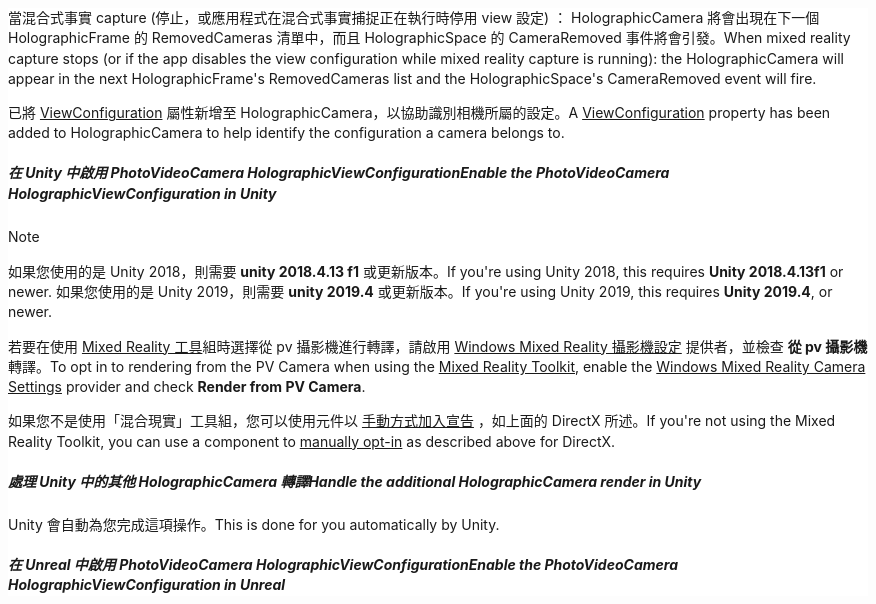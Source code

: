 <span data-ttu-id="11d8d-142">當混合式事實 capture (停止，或應用程式在混合式事實捕捉正在執行時停用 view 設定) ： HolographicCamera 將會出現在下一個 HolographicFrame 的 RemovedCameras 清單中，而且 HolographicSpace 的 CameraRemoved 事件將會引發。</span><span class="sxs-lookup"><span data-stu-id="11d8d-142">When mixed reality capture stops (or if the app disables the view configuration while mixed reality capture is running): the HolographicCamera will appear in the next HolographicFrame's RemovedCameras list and the HolographicSpace's CameraRemoved event will fire.</span></span>

<span data-ttu-id="11d8d-143">已將 [ViewConfiguration](/uwp/api/windows.graphics.holographic.holographiccamera.viewconfiguration) 屬性新增至 HolographicCamera，以協助識別相機所屬的設定。</span><span class="sxs-lookup"><span data-stu-id="11d8d-143">A [ViewConfiguration](/uwp/api/windows.graphics.holographic.holographiccamera.viewconfiguration) property has been added to HolographicCamera to help identify the configuration a camera belongs to.</span></span>

##### <a name="enable-the-photovideocamera-holographicviewconfiguration-in-unity"></a><span data-ttu-id="11d8d-144">在 Unity 中啟用 PhotoVideoCamera HolographicViewConfiguration</span><span class="sxs-lookup"><span data-stu-id="11d8d-144">Enable the PhotoVideoCamera HolographicViewConfiguration in Unity</span></span>

> [!NOTE]
> <span data-ttu-id="11d8d-145">如果您使用的是 Unity 2018，則需要 **unity 2018.4.13 f1** 或更新版本。</span><span class="sxs-lookup"><span data-stu-id="11d8d-145">If you're using Unity 2018, this requires **Unity 2018.4.13f1** or newer.</span></span> <span data-ttu-id="11d8d-146">如果您使用的是 Unity 2019，則需要 **unity 2019.4** 或更新版本。</span><span class="sxs-lookup"><span data-stu-id="11d8d-146">If you're using Unity 2019, this requires **Unity 2019.4**, or newer.</span></span>

<span data-ttu-id="11d8d-147">若要在使用 [Mixed Reality 工具](https://microsoft.github.io/MixedRealityToolkit-Unity/README.html)組時選擇從 pv 攝影機進行轉譯，請啟用 [Windows Mixed Reality 攝影機設定](/windows/mixed-reality/mrtk-unity/features/camera-system/windows-mixed-reality-camera-settings) 提供者，並檢查 **從 pv 攝影機** 轉譯。</span><span class="sxs-lookup"><span data-stu-id="11d8d-147">To opt in to rendering from the PV Camera when using the [Mixed Reality Toolkit](https://microsoft.github.io/MixedRealityToolkit-Unity/README.html), enable the [Windows Mixed Reality Camera Settings](/windows/mixed-reality/mrtk-unity/features/camera-system/windows-mixed-reality-camera-settings) provider and check **Render from PV Camera**.</span></span>

<span data-ttu-id="11d8d-148">如果您不是使用「混合現實」工具組，您可以使用元件以 [手動方式加入宣告](#enable-the-photovideocamera-holographicviewconfiguration-in-directx) ，如上面的 DirectX 所述。</span><span class="sxs-lookup"><span data-stu-id="11d8d-148">If you're not using the Mixed Reality Toolkit, you can use a component to [manually opt-in](#enable-the-photovideocamera-holographicviewconfiguration-in-directx) as described above for DirectX.</span></span>

##### <a name="handle-the-additional-holographiccamera-render-in-unity"></a><span data-ttu-id="11d8d-149">處理 Unity 中的其他 HolographicCamera 轉譯</span><span class="sxs-lookup"><span data-stu-id="11d8d-149">Handle the additional HolographicCamera render in Unity</span></span>

<span data-ttu-id="11d8d-150">Unity 會自動為您完成這項操作。</span><span class="sxs-lookup"><span data-stu-id="11d8d-150">This is done for you automatically by Unity.</span></span>

##### <a name="enable-the-photovideocamera-holographicviewconfiguration-in-unreal"></a><span data-ttu-id="11d8d-151">在 Unreal 中啟用 PhotoVideoCamera HolographicViewConfiguration</span><span class="sxs-lookup"><span data-stu-id="11d8d-151">Enable the PhotoVideoCamera HolographicViewConfiguration in Unreal</span></span>
